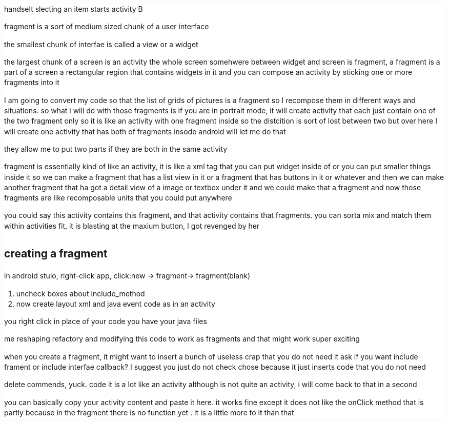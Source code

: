 handselt 
slecting an item starts activity B 


fragment is a sort of medium sized chunk of a user interface 

the smallest chunk of interfae is called a view or a widget

the largest chunk of a screen is an activity the whole screen 
somehwere between widget and screen is fragment, a fragment is a part of a screen a rectangular region that contains widgets in it and you can compose an activity by sticking one or more fragments into it 

I am going to convert my code so that the list of grids of pictures is a fragment 
so I recompose them in different ways and situations. so what i will do with those fragments is if you are in portrait mode, it will create activity that each just contain one of the two fragment only so it is like an activity with one fragment inside 
so the distcition is sort of lost between two 
but over here I will create one activity that has both of fragments insode android will let me do that 

they allow me to put two parts if they are both in the same activity

fragment is essentially kind of like an activity, it is like a xml tag that you can put widget inside of or you can put smaller things inside it 
so we can make a fragment that has a list view in it or a fragment that has buttons in it or whatever and then we can make another fragment that ha got a detail view of a image or textbox under it and we could make that a fragment and now those fragments are like recomposable units that you could put anywhere 

you could say this activity contains this fragment, and that activity contains that fragments. you can sorta mix and match them within activities fit, 
it is blasting at the maxium button, I got revenged by her 


## creating a fragment 

in android stuio, right-click app, click:new -> fragment-> fragment(blank)
1. uncheck boxes about include_method 
2. now create layout xml and java event code as in an activity 

you right click in place of your code you have your java files 


me reshaping refactory and modifying this code to work as fragments and that might work super exciting 

when you create a fragment, it might want to insert a bunch of useless crap that you do not need it ask if you want include frament or include interfae callback? I suggest you just do not check chose because it just inserts code that you do not need 


delete commends, yuck. code it is a lot like an activity although is not quite an activity, i will come back to that in a second 

you can basically copy  your activity content and paste it here. it works fine except it does not like the onClick method that is partly because in the fragment there is no function yet . it is a little more to it than that 
